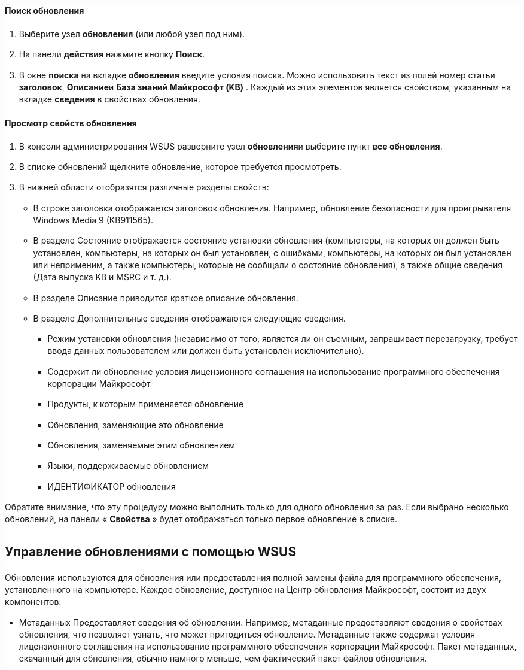#### <a name="to-search-for-an-update"></a>Поиск обновления

1.  Выберите узел **обновления** (или любой узел под ним).

2.  На панели **действия** нажмите кнопку **Поиск**.

3.  В окне **поиска** на вкладке **обновления** введите условия поиска. Можно использовать текст из полей номер статьи **заголовок**, **Описание**и **База знаний Майкрософт (KB)** . Каждый из этих элементов является свойством, указанным на вкладке **сведения** в свойствах обновления.

#### <a name="to-view-the-properties-for-an-update"></a>Просмотр свойств обновления

1.  В консоли администрирования WSUS разверните узел **обновления**и выберите пункт **все обновления**.

2.  В списке обновлений щелкните обновление, которое требуется просмотреть.

3.  В нижней области отобразятся различные разделы свойств:

    -   В строке заголовка отображается заголовок обновления. Например, обновление безопасности для проигрывателя Windows Media 9 (KB911565).

    -   В разделе Состояние отображается состояние установки обновления (компьютеры, на которых он должен быть установлен, компьютеры, на которых он был установлен, с ошибками, компьютеры, на которых он был установлен или неприменим, а также компьютеры, которые не сообщали о состояние обновления), а также общие сведения (Дата выпуска KB и MSRC и т. д.).

    -   В разделе Описание приводится краткое описание обновления.

    -   В разделе Дополнительные сведения отображаются следующие сведения.

        -   Режим установки обновления (независимо от того, является ли он съемным, запрашивает перезагрузку, требует ввода данных пользователем или должен быть установлен исключительно).

        -   Содержит ли обновление условия лицензионного соглашения на использование программного обеспечения корпорации Майкрософт

        -   Продукты, к которым применяется обновление

        -   Обновления, заменяющие это обновление

        -   Обновления, заменяемые этим обновлением

        -   Языки, поддерживаемые обновлением

        -   ИДЕНТИФИКАТОР обновления

Обратите внимание, что эту процедуру можно выполнить только для одного обновления за раз. Если выбрано несколько обновлений, на панели « **Свойства** » будет отображаться только первое обновление в списке.

## <a name="managing-updates-with-wsus"></a>Управление обновлениями с помощью WSUS
Обновления используются для обновления или предоставления полной замены файла для программного обеспечения, установленного на компьютере. Каждое обновление, доступное на Центр обновления Майкрософт, состоит из двух компонентов:

-   Метаданных Предоставляет сведения об обновлении. Например, метаданные предоставляют сведения о свойствах обновления, что позволяет узнать, что может пригодиться обновление. Метаданные также содержат условия лицензионного соглашения на использование программного обеспечения корпорации Майкрософт. Пакет метаданных, скачанный для обновления, обычно намного меньше, чем фактический пакет файлов обновления.
